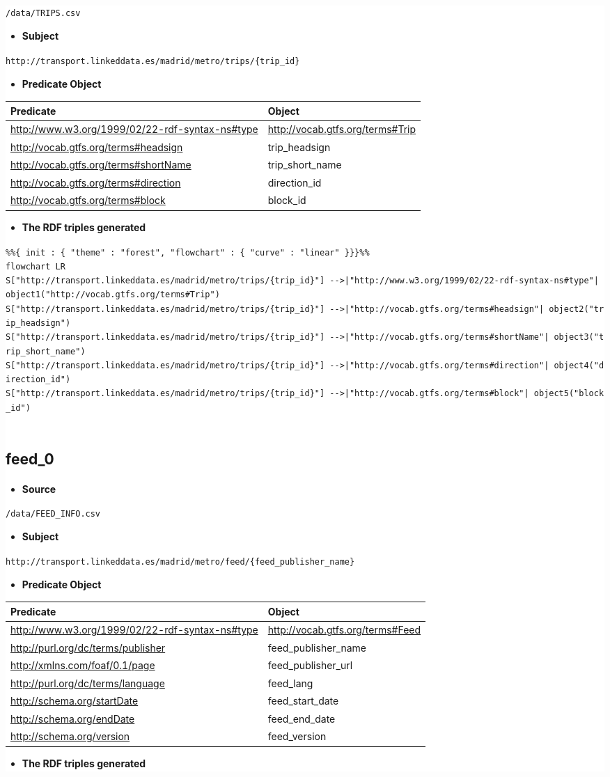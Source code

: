 ```bash
/data/TRIPS.csv

``` 
- **Subject**
```bash
http://transport.linkeddata.es/madrid/metro/trips/{trip_id}

``` 
- **Predicate Object**

| Predicate | Object |
|:----------|:-------|
| http://www.w3.org/1999/02/22-rdf-syntax-ns#type | http://vocab.gtfs.org/terms#Trip |
| http://vocab.gtfs.org/terms#headsign | trip_headsign |
| http://vocab.gtfs.org/terms#shortName | trip_short_name |
| http://vocab.gtfs.org/terms#direction | direction_id |
| http://vocab.gtfs.org/terms#block | block_id |
- **The RDF triples generated**
```mermaid
%%{ init : { "theme" : "forest", "flowchart" : { "curve" : "linear" }}}%%
flowchart LR
S["http://transport.linkeddata.es/madrid/metro/trips/{trip_id}"] -->|"http://www.w3.org/1999/02/22-rdf-syntax-ns#type"| object1("http://vocab.gtfs.org/terms#Trip")
S["http://transport.linkeddata.es/madrid/metro/trips/{trip_id}"] -->|"http://vocab.gtfs.org/terms#headsign"| object2("trip_headsign")
S["http://transport.linkeddata.es/madrid/metro/trips/{trip_id}"] -->|"http://vocab.gtfs.org/terms#shortName"| object3("trip_short_name")
S["http://transport.linkeddata.es/madrid/metro/trips/{trip_id}"] -->|"http://vocab.gtfs.org/terms#direction"| object4("direction_id")
S["http://transport.linkeddata.es/madrid/metro/trips/{trip_id}"] -->|"http://vocab.gtfs.org/terms#block"| object5("block_id")
    
``` 
## feed_0
- **Source**

```bash
/data/FEED_INFO.csv

``` 
- **Subject**
```bash
http://transport.linkeddata.es/madrid/metro/feed/{feed_publisher_name}

``` 
- **Predicate Object**

| Predicate | Object |
|:----------|:-------|
| http://www.w3.org/1999/02/22-rdf-syntax-ns#type | http://vocab.gtfs.org/terms#Feed |
| http://purl.org/dc/terms/publisher | feed_publisher_name |
| http://xmlns.com/foaf/0.1/page | feed_publisher_url |
| http://purl.org/dc/terms/language | feed_lang |
| http://schema.org/startDate | feed_start_date |
| http://schema.org/endDate | feed_end_date |
| http://schema.org/version | feed_version |
- **The RDF triples generated**